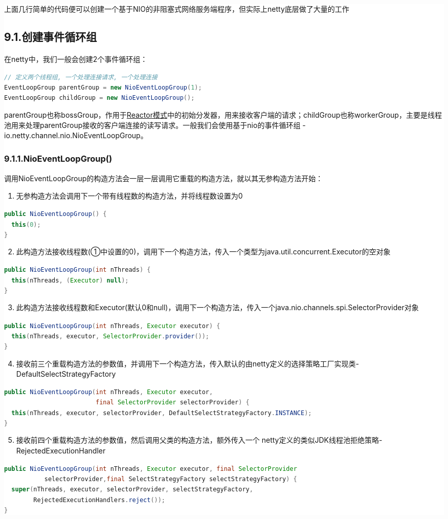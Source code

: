上面几行简单的代码便可以创建一个基于NIO的非阻塞式网络服务端程序，但实际上netty底层做了大量的工作

## 9.1.创建事件循环组

在netty中，我们一般会创建2个事件循环组：

```java
// 定义两个线程组, 一个处理连接请求, 一个处理连接
EventLoopGroup parentGroup = new NioEventLoopGroup(1);
EventLoopGroup childGroup = new NioEventLoopGroup();
```

parentGroup也称bossGroup，作用于[Reactor模式](#2.2.编程模型)中的初始分发器，用来接收客户端的请求；childGroup也称workerGroup，主要是线程池用来处理parentGroup接收的客户端连接的读写请求。一般我们会使用基于nio的事件循环组 - io.netty.channel.nio.NioEventLoopGroup。

### 9.1.1.NioEventLoopGroup()

调用NioEventLoopGroup的构造方法会一层一层调用它重载的构造方法，就以其无参构造方法开始：

1. 无参构造方法会调用下一个带有线程数的构造方法，并将线程数设置为0

```java
public NioEventLoopGroup() {
  this(0);
}
```

2. 此构造方法接收线程数(①中设置的0)，调用下一个构造方法，传入一个类型为java.util.concurrent.Executor的空对象

```java
public NioEventLoopGroup(int nThreads) {
  this(nThreads, (Executor) null);
}
```

3. 此构造方法接收线程数和Executor(默认0和null)，调用下一个构造方法，传入一个java.nio.channels.spi.SelectorProvider对象

```java
public NioEventLoopGroup(int nThreads, Executor executor) {
  this(nThreads, executor, SelectorProvider.provider());
}
```

4. 接收前三个重载构造方法的参数值，并调用下一个构造方法，传入默认的由netty定义的选择策略工厂实现类- DefaultSelectStrategyFactory

```java
public NioEventLoopGroup(int nThreads, Executor executor, 
                         final SelectorProvider selectorProvider) {
  this(nThreads, executor, selectorProvider, DefaultSelectStrategyFactory.INSTANCE);
}
```

5. 接收前四个重载构造方法的参数值，然后调用父类的构造方法，额外传入一个 netty定义的类似JDK线程池拒绝策略-RejectedExecutionHandler

```java
public NioEventLoopGroup(int nThreads, Executor executor, final SelectorProvider 
           selectorProvider,final SelectStrategyFactory selectStrategyFactory) {
  super(nThreads, executor, selectorProvider, selectStrategyFactory, 
        RejectedExecutionHandlers.reject());
}
```
